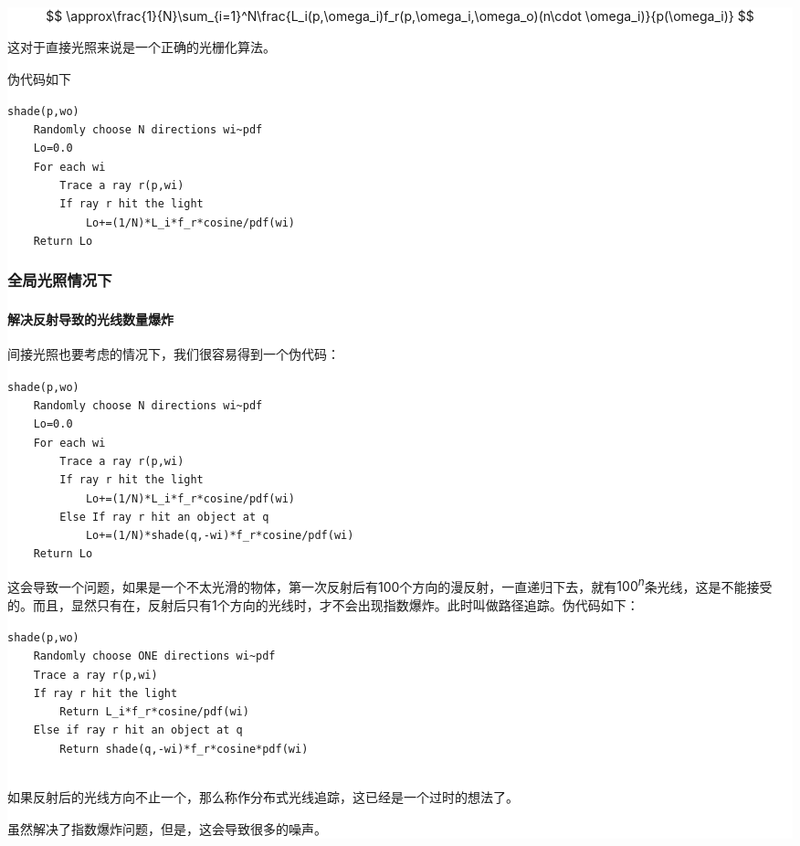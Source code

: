 $$
\approx\frac{1}{N}\sum_{i=1}^N\frac{L_i(p,\omega_i)f_r(p,\omega_i,\omega_o)(n\cdot \omega_i)}{p(\omega_i)}
$$

这对于直接光照来说是一个正确的光栅化算法。

伪代码如下

```
shade(p,wo)
    Randomly choose N directions wi~pdf
    Lo=0.0
    For each wi
        Trace a ray r(p,wi)
        If ray r hit the light
            Lo+=(1/N)*L_i*f_r*cosine/pdf(wi)
    Return Lo
```

### 全局光照情况下

#### 解决反射导致的光线数量爆炸

间接光照也要考虑的情况下，我们很容易得到一个伪代码：

```
shade(p,wo)
    Randomly choose N directions wi~pdf
    Lo=0.0
    For each wi
        Trace a ray r(p,wi)
        If ray r hit the light
            Lo+=(1/N)*L_i*f_r*cosine/pdf(wi)
        Else If ray r hit an object at q
            Lo+=(1/N)*shade(q,-wi)*f_r*cosine/pdf(wi)
    Return Lo
```

这会导致一个问题，如果是一个不太光滑的物体，第一次反射后有100个方向的漫反射，一直递归下去，就有$100^n$条光线，这是不能接受的。而且，显然只有在，反射后只有1个方向的光线时，才不会出现指数爆炸。此时叫做路径追踪。伪代码如下：

```
shade(p,wo)
    Randomly choose ONE directions wi~pdf
    Trace a ray r(p,wi)
    If ray r hit the light
        Return L_i*f_r*cosine/pdf(wi)
    Else if ray r hit an object at q
        Return shade(q,-wi)*f_r*cosine*pdf(wi)
    
```

如果反射后的光线方向不止一个，那么称作分布式光线追踪，这已经是一个过时的想法了。

虽然解决了指数爆炸问题，但是，这会导致很多的噪声。
